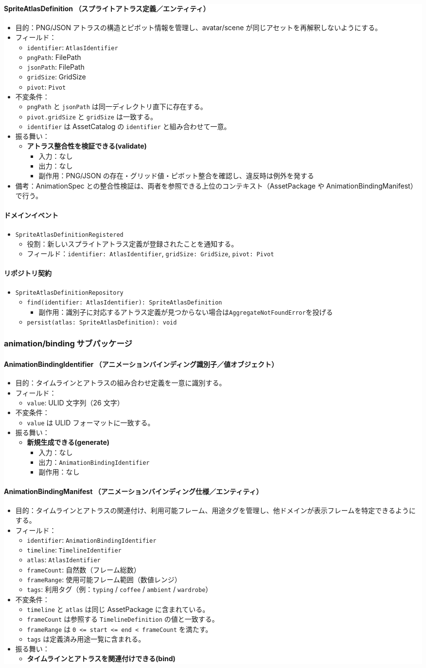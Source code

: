 #### SpriteAtlasDefinition （スプライトアトラス定義／エンティティ）

- 目的：PNG/JSON アトラスの構造とピボット情報を管理し、avatar/scene が同じアセットを再解釈しないようにする。
- フィールド：
  - `identifier`: `AtlasIdentifier`
  - `pngPath`: FilePath
  - `jsonPath`: FilePath
  - `gridSize`: GridSize
  - `pivot`: `Pivot`
- 不変条件：
  - `pngPath` と `jsonPath` は同一ディレクトリ直下に存在する。
  - `pivot.gridSize` と `gridSize` は一致する。
  - `identifier` は AssetCatalog の `identifier` と組み合わせて一意。
- 振る舞い：
  - **アトラス整合性を検証できる(validate)**
    - 入力：なし
    - 出力：なし
    - 副作用：PNG/JSON の存在・グリッド値・ピボット整合を確認し、違反時は例外を発する
- 備考：AnimationSpec との整合性検証は、両者を参照できる上位のコンテキスト（AssetPackage や AnimationBindingManifest）で行う。

#### ドメインイベント

- `SpriteAtlasDefinitionRegistered`
  - 役割：新しいスプライトアトラス定義が登録されたことを通知する。
  - フィールド：`identifier: AtlasIdentifier`, `gridSize: GridSize`, `pivot: Pivot`

#### リポジトリ契約

- `SpriteAtlasDefinitionRepository`
  - `find(identifier: AtlasIdentifier): SpriteAtlasDefinition`
    - 副作用：識別子に対応するアトラス定義が見つからない場合は`AggregateNotFoundError`を投げる
  - `persist(atlas: SpriteAtlasDefinition): void`

### animation/binding サブパッケージ

#### AnimationBindingIdentifier （アニメーションバインディング識別子／値オブジェクト）

- 目的：タイムラインとアトラスの組み合わせ定義を一意に識別する。
- フィールド：
  - `value`: ULID 文字列（26 文字）
- 不変条件：
  - `value` は ULID フォーマットに一致する。
- 振る舞い：
  - **新規生成できる(generate)**
    - 入力：なし
    - 出力：`AnimationBindingIdentifier`
    - 副作用：なし

#### AnimationBindingManifest （アニメーションバインディング仕様／エンティティ）

- 目的：タイムラインとアトラスの関連付け、利用可能フレーム、用途タグを管理し、他ドメインが表示フレームを特定できるようにする。
- フィールド：
  - `identifier`: `AnimationBindingIdentifier`
  - `timeline`: `TimelineIdentifier`
  - `atlas`: `AtlasIdentifier`
  - `frameCount`: 自然数（フレーム総数）
  - `frameRange`: 使用可能フレーム範囲（数値レンジ）
  - `tags`: 利用タグ（例：`typing` / `coffee` / `ambient` / `wardrobe`）
- 不変条件：
  - `timeline` と `atlas` は同じ AssetPackage に含まれている。
  - `frameCount` は参照する `TimelineDefinition` の値と一致する。
  - `frameRange` は `0 <= start <= end < frameCount` を満たす。
  - `tags` は定義済み用途一覧に含まれる。
- 振る舞い：
  - **タイムラインとアトラスを関連付けできる(bind)**